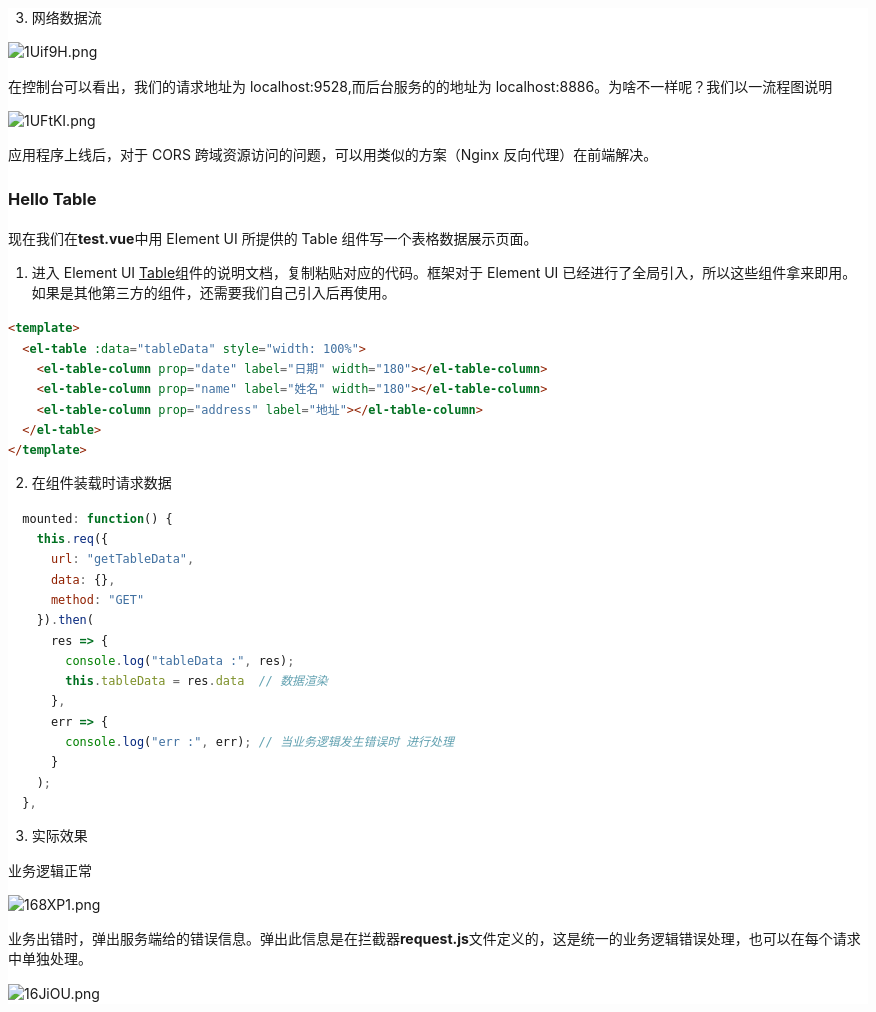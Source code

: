 3. 网络数据流

![1Uif9H.png](https://static.powerformer.com/c/@5e3e0d2.md/1701ae28fc98dcb2.png)

在控制台可以看出，我们的请求地址为 localhost:9528,而后台服务的的地址为 localhost:8886。为啥不一样呢？我们以一流程图说明

![1UFtKI.png](https://static.powerformer.com/c/@5e3e0d2.md/1701ae28f3eed599.png)

应用程序上线后，对于 CORS 跨域资源访问的问题，可以用类似的方案（Nginx 反向代理）在前端解决。

### Hello Table

现在我们在**test.vue**中用 Element UI 所提供的 Table 组件写一个表格数据展示页面。

1. 进入 Element UI [Table](https://element.eleme.cn/#/zh-CN/component/table)组件的说明文档，复制粘贴对应的代码。框架对于 Element UI 已经进行了全局引入，所以这些组件拿来即用。如果是其他第三方的组件，还需要我们自己引入后再使用。

```html
<template>
  <el-table :data="tableData" style="width: 100%">
    <el-table-column prop="date" label="日期" width="180"></el-table-column>
    <el-table-column prop="name" label="姓名" width="180"></el-table-column>
    <el-table-column prop="address" label="地址"></el-table-column>
  </el-table>
</template>
```

2. 在组件装载时请求数据

```js
  mounted: function() {
    this.req({
      url: "getTableData",
      data: {},
      method: "GET"
    }).then(
      res => {
        console.log("tableData :", res);
        this.tableData = res.data  // 数据渲染
      },
      err => {
        console.log("err :", err); // 当业务逻辑发生错误时 进行处理
      }
    );
  },
```

3. 实际效果

业务逻辑正常

![168XP1.png](https://static.powerformer.com/c/@5e3e0d2.md/1701ae293ff8c84a.png)

业务出错时，弹出服务端给的错误信息。弹出此信息是在拦截器**request.js**文件定义的，这是统一的业务逻辑错误处理，也可以在每个请求中单独处理。

![16JiOU.png](https://static.powerformer.com/c/@5e3e0d2.md/1701ae298348960d.png)
